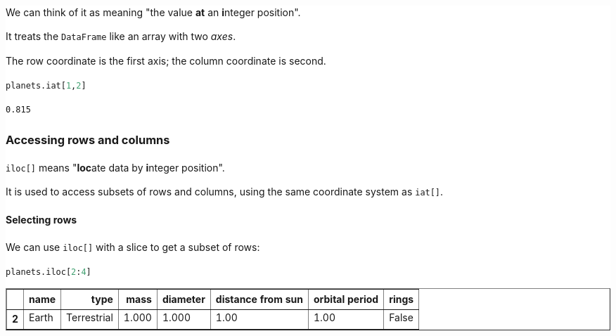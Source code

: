 We can think of it as meaning "the value **at** an **i**nteger position". 

It treats the `DataFrame` like an array with two *axes*.

The row coordinate is the first axis; the column coordinate is second.



```python
planets.iat[1,2]
```




    0.815



### Accessing rows and columns

`iloc[]` means "**loc**ate data by **i**nteger position". 

It is used to access subsets of rows and columns, using the same coordinate system as `iat[]`.

#### Selecting rows

We can use `iloc[]` with a slice to get a subset of rows:


```python
planets.iloc[2:4]
```




<div>
<style scoped>
    .dataframe tbody tr th:only-of-type {
        vertical-align: middle;
    }

    .dataframe tbody tr th {
        vertical-align: top;
    }

    .dataframe thead th {
        text-align: right;
    }
</style>
<table border="1" class="dataframe">
  <thead>
    <tr style="text-align: right;">
      <th></th>
      <th>name</th>
      <th>type</th>
      <th>mass</th>
      <th>diameter</th>
      <th>distance from sun</th>
      <th>orbital period</th>
      <th>rings</th>
    </tr>
  </thead>
  <tbody>
    <tr>
      <th>2</th>
      <td>Earth</td>
      <td>Terrestrial</td>
      <td>1.000</td>
      <td>1.000</td>
      <td>1.00</td>
      <td>1.00</td>
      <td>False</td>
